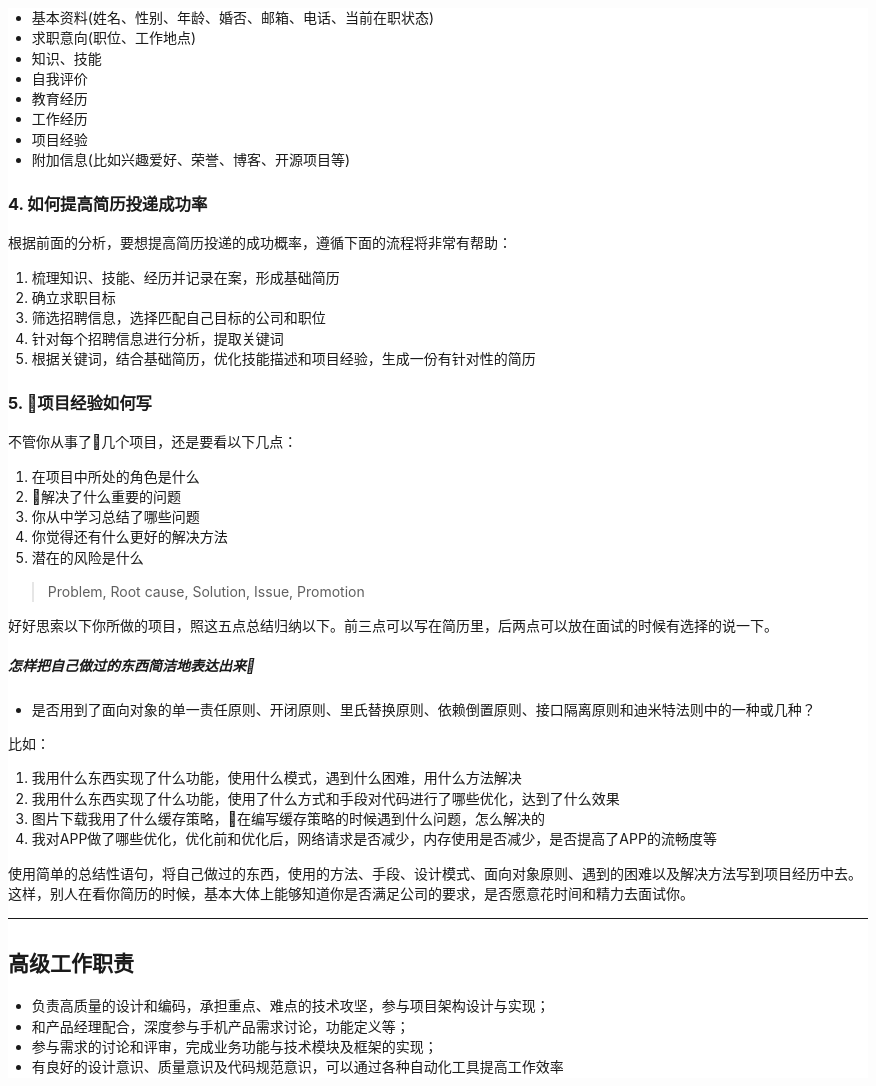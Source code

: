 - 基本资料(姓名、性别、年龄、婚否、邮箱、电话、当前在职状态)
- 求职意向(职位、工作地点)
- 知识、技能
- 自我评价
- 教育经历
- 工作经历
- 项目经验
- 附加信息(比如兴趣爱好、荣誉、博客、开源项目等)

### 4. 如何提高简历投递成功率

根据前面的分析，要想提高简历投递的成功概率，遵循下面的流程将非常有帮助：

1. 梳理知识、技能、经历并记录在案，形成基础简历
2. 确立求职目标
3. 筛选招聘信息，选择匹配自己目标的公司和职位
4. 针对每个招聘信息进行分析，提取关键词
5. 根据关键词，结合基础简历，优化技能描述和项目经验，生成一份有针对性的简历

### 5. 项目经验如何写

不管你从事了几个项目，还是要看以下几点：

1. 在项目中所处的角色是什么
2. 解决了什么重要的问题
3. 你从中学习总结了哪些问题
4. 你觉得还有什么更好的解决方法
5. 潜在的风险是什么

> Problem, Root cause, Solution, Issue, Promotion

好好思索以下你所做的项目，照这五点总结归纳以下。前三点可以写在简历里，后两点可以放在面试的时候有选择的说一下。

##### 怎样把自己做过的东西简洁地表达出来

* 是否用到了面向对象的单一责任原则、开闭原则、里氏替换原则、依赖倒置原则、接口隔离原则和迪米特法则中的一种或几种？

比如：

1. 我用什么东西实现了什么功能，使用什么模式，遇到什么困难，用什么方法解决
2. 我用什么东西实现了什么功能，使用了什么方式和手段对代码进行了哪些优化，达到了什么效果
3. 图片下载我用了什么缓存策略，在编写缓存策略的时候遇到什么问题，怎么解决的
4. 我对APP做了哪些优化，优化前和优化后，网络请求是否减少，内存使用是否减少，是否提高了APP的流畅度等

使用简单的总结性语句，将自己做过的东西，使用的方法、手段、设计模式、面向对象原则、遇到的困难以及解决方法写到项目经历中去。这样，别人在看你简历的时候，基本大体上能够知道你是否满足公司的要求，是否愿意花时间和精力去面试你。

----------------------------------------------------------------

## 高级工作职责

* 负责高质量的设计和编码，承担重点、难点的技术攻坚，参与项目架构设计与实现；
* 和产品经理配合，深度参与手机产品需求讨论，功能定义等； 
* 参与需求的讨论和评审，完成业务功能与技术模块及框架的实现；
* 有良好的设计意识、质量意识及代码规范意识，可以通过各种自动化工具提高工作效率
